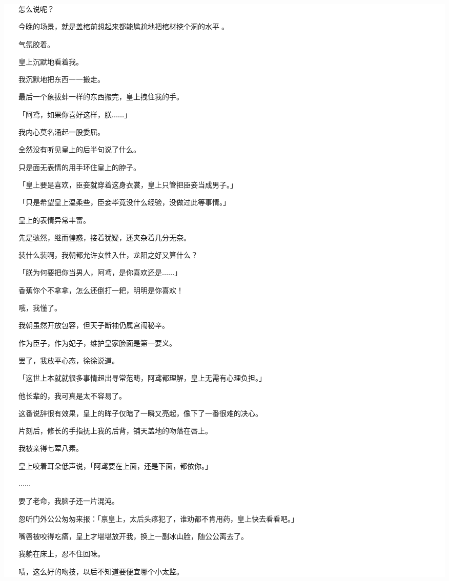 &emsp;&emsp;怎么说呢？  
  
&emsp;&emsp;今晚的场景，就是盖棺前想起来都能尴尬地把棺材挖个洞的水平 。  
  
&emsp;&emsp;气氛胶着。  
  
&emsp;&emsp;皇上沉默地看着我。  
  
&emsp;&emsp;我沉默地把东西一一搬走。  
  
&emsp;&emsp;最后一个象拔蚌一样的东西搬完，皇上拽住我的手。  
  
&emsp;&emsp;「阿鸢，如果你喜好这样，朕……」  
  
&emsp;&emsp;我内心莫名涌起一股委屈。  
  
&emsp;&emsp;全然没有听见皇上的后半句说了什么。  
  
&emsp;&emsp;只是面无表情的用手环住皇上的脖子。  
  
&emsp;&emsp;「皇上要是喜欢，臣妾就穿着这身衣裳，皇上只管把臣妾当成男子。」  
  
&emsp;&emsp;「只是希望皇上温柔些，臣妾毕竟没什么经验，没做过此等事情。」  
  
&emsp;&emsp;皇上的表情异常丰富。  
  
&emsp;&emsp;先是骇然，继而惶惑，接着犹疑，还夹杂着几分无奈。  
  
&emsp;&emsp;装什么装啊，我朝都允许女性入仕，龙阳之好又算什么？  
  
&emsp;&emsp;「朕为何要把你当男人，阿鸢，是你喜欢还是……」  
  
&emsp;&emsp;香蕉你个不拿拿，怎么还倒打一耙，明明是你喜欢！  
  
&emsp;&emsp;哦，我懂了。  
  
&emsp;&emsp;我朝虽然开放包容，但天子断袖仍属宫闱秘辛。  
  
&emsp;&emsp;作为臣子，作为妃子，维护皇家脸面是第一要义。  
  
&emsp;&emsp;罢了，我放平心态，徐徐说道。  
  
&emsp;&emsp;「这世上本就就很多事情超出寻常范畴，阿鸢都理解，皇上无需有心理负担。」  
  
&emsp;&emsp;他长辈的，我可真是太不容易了。  
  
&emsp;&emsp;这番说辞很有效果，皇上的眸子仅暗了一瞬又亮起，像下了一番很难的决心。  
  
&emsp;&emsp;片刻后，修长的手指抚上我的后背，铺天盖地的吻落在唇上。  
  
&emsp;&emsp;我被亲得七荤八素。  
  
&emsp;&emsp;皇上咬着耳朵低声说，「阿鸢要在上面，还是下面，都依你。」  
  
&emsp;&emsp;……  
  
&emsp;&emsp;要了老命，我脑子还一片混沌。  
  
&emsp;&emsp;忽听门外公公匆匆来报：「禀皇上，太后头疼犯了，谁劝都不肯用药，皇上快去看看吧。」  
  
&emsp;&emsp;嘴唇被咬得吃痛，皇上才堪堪放开我，换上一副冰山脸，随公公离去了。  
  
&emsp;&emsp;我躺在床上，忍不住回味。  
  
&emsp;&emsp;啧，这么好的吻技，以后不知道要便宜哪个小太监。  
  